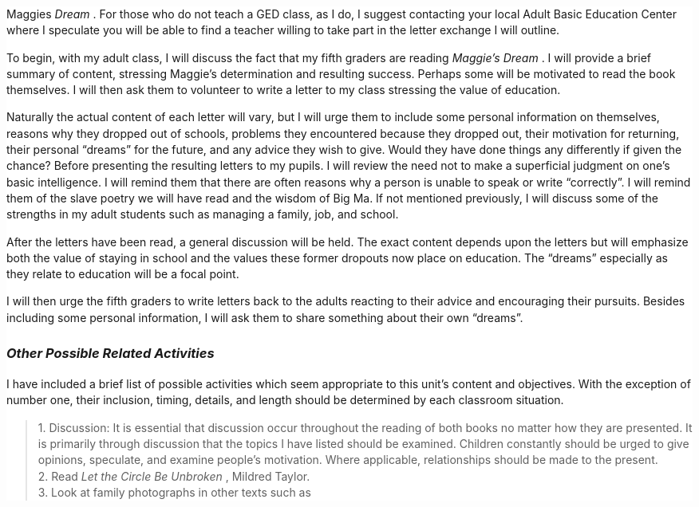    Maggies
  </i>
  <i>
   Dream
  </i>
  . For those who do not teach a GED class, as I do, I suggest contacting your local Adult Basic Education Center where I speculate you will be able to find a teacher willing to take part in the letter exchange I will outline.
 </p>
 <p>
  To begin, with my adult class, I will discuss the fact that my fifth graders are reading
  <i>
   Maggie’s Dream
  </i>
  . I will provide a brief summary of content, stressing Maggie’s determination and resulting success. Perhaps some will be motivated to read the book themselves. I will then ask them to volunteer to write a letter to my class stressing the value of education.
 </p>
 <p>
  Naturally the actual content of each letter will vary, but I will urge them to include some personal information on themselves, reasons why they dropped out of schools, problems they encountered because they dropped out, their motivation for returning, their personal “dreams” for the future, and any advice they wish to give. Would they have done things any differently if given the chance? Before presenting the resulting letters to my pupils. I will review the need not to make a superficial judgment on one’s basic intelligence. I will remind them that there are often reasons why a person is unable to speak or write “correctly”. I will remind them of the slave poetry we will have read and the wisdom of Big Ma. If not mentioned previously, I will discuss some of the strengths in my adult students such as managing a family, job, and school.
 </p>
 <p>
  After the letters have been read, a general discussion will be held. The exact content depends upon the letters but will emphasize both the value of staying in school and the values these former dropouts now place on education. The “dreams” especially as they relate to education will be a focal point.
 </p>
 <p>
  I will then urge the fifth graders to write letters back to the adults reacting to their advice and encouraging their pursuits. Besides including some personal information, I will ask them to share something about their own “dreams”.
 </p>
<h3>
  <i>
   Other Possible Related Activities
  </i>
 </h3>
 I have included a brief list of possible activities which seem appropriate to this unit’s content and objectives. With the exception of number one, their inclusion, timing, details, and length should be determined by each classroom situation.
<blockquote>
  <dl>
   <dt>
    1. Discussion: It is essential that discussion occur throughout the reading of both books no matter how they are presented. It is primarily through discussion that the topics I have listed should be examined. Children constantly should be urged to give opinions, speculate, and examine people’s motivation. Where applicable, relationships should be made to the present.
    <dt>
     2. Read
     <i>
      Let the Circle Be Unbroken
     </i>
     , Mildred Taylor.
     <dt>
      3. Look at family photographs in other texts such as
      <i>